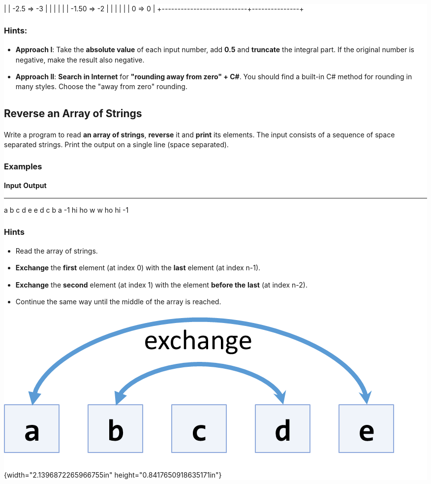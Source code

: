 |                           | -2.5 =\> -3   |
|                           |               |
|                           | -1.50 =\> -2  |
|                           |               |
|                           | 0 =\> 0       |
+---------------------------+---------------+

### Hints:

-   **Approach I**: Take the **absolute value** of each input number,
    add **0.5** and **truncate** the integral part. If the original
    number is negative, make the result also negative.

-   **Approach II**: **Search in Internet** for **"rounding away from
    zero" + C\#**. You should find a built-in C\# method for rounding in
    many styles. Choose the "away from zero" rounding.

Reverse an Array of Strings
---------------------------

Write a program to read **an array of strings**, **reverse** it and
**print** its elements. The input consists of a sequence of space
separated strings. Print the output on a single line (space separated).

### Examples

  **Input**    **Output**
  ------------ ------------
  a b c d e    e d c b a
  -1 hi ho w   w ho hi -1

### Hints

-   Read the array of strings.

-   **Exchange** the **first** element (at index 0) with the **last**
    element (at index n-1).

-   **Exchange** the **second** element (at index 1) with the element
    **before the** **last** (at index n-2).

-   Continue the same way until the middle of the array is reached.

![](media/image2.png){width="2.1396872265966755in"
height="0.8417650918635171in"}
